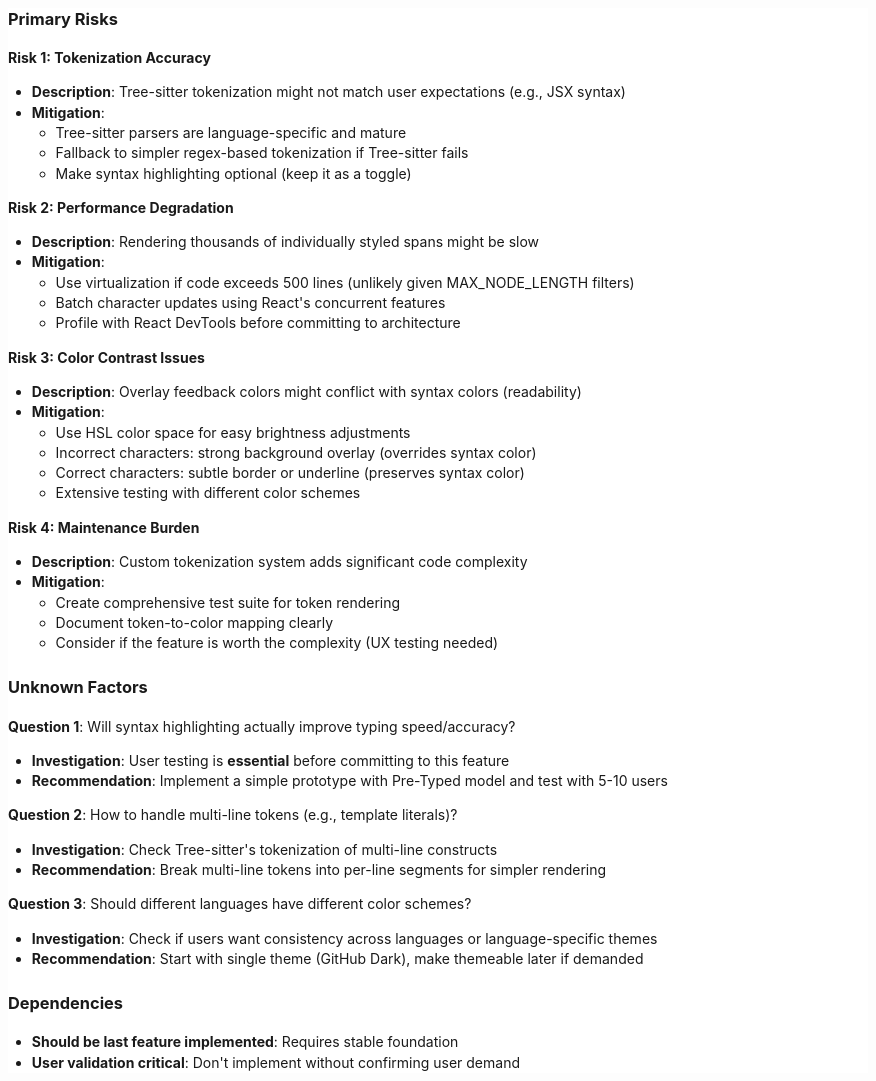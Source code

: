 ### Primary Risks

**Risk 1: Tokenization Accuracy**

- **Description**: Tree-sitter tokenization might not match user expectations (e.g., JSX syntax)
- **Mitigation**:
  - Tree-sitter parsers are language-specific and mature
  - Fallback to simpler regex-based tokenization if Tree-sitter fails
  - Make syntax highlighting optional (keep it as a toggle)

**Risk 2: Performance Degradation**

- **Description**: Rendering thousands of individually styled spans might be slow
- **Mitigation**:
  - Use virtualization if code exceeds 500 lines (unlikely given MAX_NODE_LENGTH filters)
  - Batch character updates using React's concurrent features
  - Profile with React DevTools before committing to architecture

**Risk 3: Color Contrast Issues**

- **Description**: Overlay feedback colors might conflict with syntax colors (readability)
- **Mitigation**:
  - Use HSL color space for easy brightness adjustments
  - Incorrect characters: strong background overlay (overrides syntax color)
  - Correct characters: subtle border or underline (preserves syntax color)
  - Extensive testing with different color schemes

**Risk 4: Maintenance Burden**

- **Description**: Custom tokenization system adds significant code complexity
- **Mitigation**:
  - Create comprehensive test suite for token rendering
  - Document token-to-color mapping clearly
  - Consider if the feature is worth the complexity (UX testing needed)

### Unknown Factors

**Question 1**: Will syntax highlighting actually improve typing speed/accuracy?

- **Investigation**: User testing is **essential** before committing to this feature
- **Recommendation**: Implement a simple prototype with Pre-Typed model and test with 5-10 users

**Question 2**: How to handle multi-line tokens (e.g., template literals)?

- **Investigation**: Check Tree-sitter's tokenization of multi-line constructs
- **Recommendation**: Break multi-line tokens into per-line segments for simpler rendering

**Question 3**: Should different languages have different color schemes?

- **Investigation**: Check if users want consistency across languages or language-specific themes
- **Recommendation**: Start with single theme (GitHub Dark), make themeable later if demanded

### Dependencies

- **Should be last feature implemented**: Requires stable foundation
- **User validation critical**: Don't implement without confirming user demand
